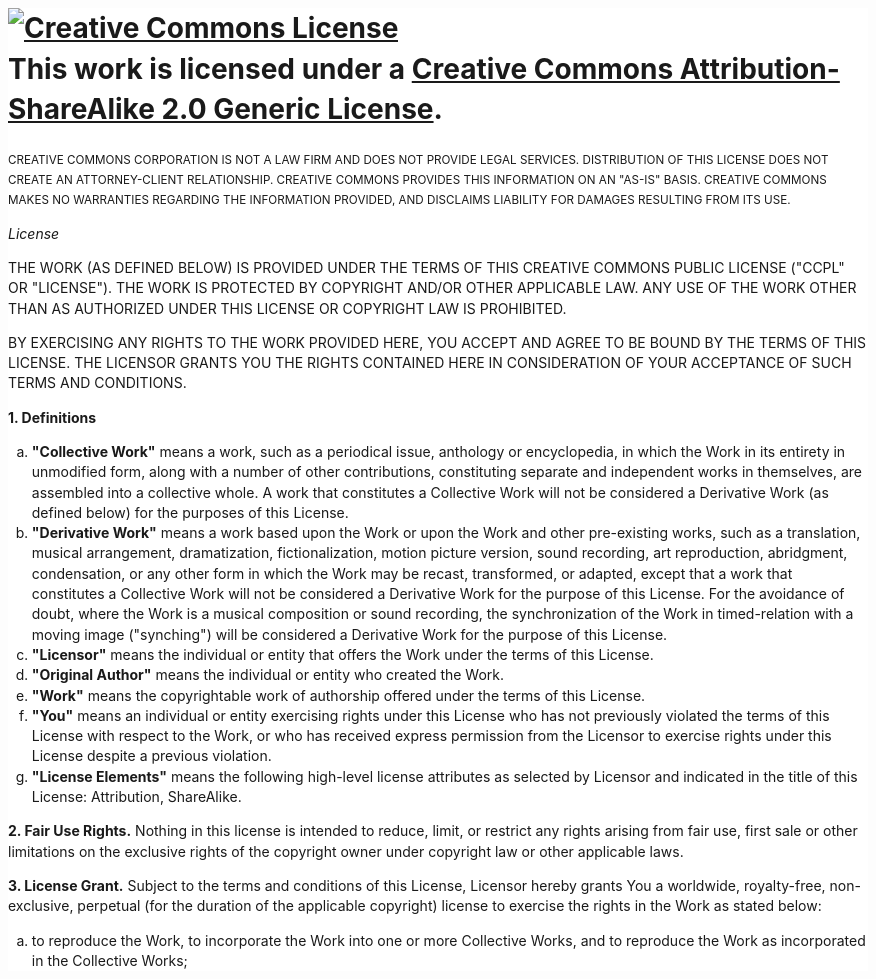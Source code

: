 <h1><a rel="license" href="http://creativecommons.org/licenses/by-sa/2.0/"><img alt="Creative Commons License" style="border-width:0" src="https://i.creativecommons.org/l/by-sa/2.0/88x31.png" /></a><br />This work is licensed under a <a rel="license" href="http://creativecommons.org/licenses/by-sa/2.0/">Creative Commons Attribution-ShareAlike 2.0 Generic License</a>.</h1>

<small><p>
CREATIVE COMMONS CORPORATION IS NOT A LAW FIRM AND DOES NOT PROVIDE LEGAL
SERVICES. DISTRIBUTION OF THIS LICENSE DOES NOT CREATE AN
ATTORNEY-CLIENT RELATIONSHIP. CREATIVE COMMONS PROVIDES THIS INFORMATION ON
AN "AS-IS" BASIS. CREATIVE COMMONS MAKES NO WARRANTIES REGARDING THE
INFORMATION PROVIDED, AND DISCLAIMS LIABILITY FOR DAMAGES RESULTING FROM
ITS USE.</p></small>

<p><em>License</em> </p>
<p>THE WORK (AS DEFINED BELOW) IS PROVIDED UNDER THE TERMS OF THIS CREATIVE COMMONS PUBLIC LICENSE ("CCPL" OR "LICENSE"). THE WORK IS PROTECTED BY COPYRIGHT AND/OR OTHER APPLICABLE LAW. ANY USE OF THE WORK OTHER THAN AS AUTHORIZED UNDER THIS LICENSE OR COPYRIGHT LAW IS PROHIBITED. </p>
<p>BY EXERCISING ANY RIGHTS TO THE WORK PROVIDED HERE, YOU ACCEPT AND AGREE TO BE BOUND BY THE TERMS OF THIS LICENSE. THE LICENSOR GRANTS YOU THE RIGHTS CONTAINED HERE IN CONSIDERATION OF YOUR ACCEPTANCE OF SUCH TERMS AND CONDITIONS. </p>
<p><strong>1. Definitions</strong> </p>
<ol type="a">
<li>
<strong>"Collective Work"</strong> means a work, such as a periodical issue, anthology or encyclopedia, in which the Work in its entirety in unmodified form, along with a number of other contributions, constituting separate and independent works in themselves, are assembled into a collective whole. A work that constitutes a Collective Work will not be considered a Derivative Work (as defined below) for the purposes of this License.
</li>
<li>
<strong>"Derivative Work"</strong> means a work based upon the Work or upon the Work and other pre-existing works, such as a translation, musical arrangement, dramatization, fictionalization, motion picture version, sound recording, art reproduction, abridgment, condensation, or any other form in which the Work may be recast, transformed, or adapted, except that a work that constitutes a Collective Work will not be considered a Derivative Work for the purpose of this License. For the avoidance of doubt, where the Work is a musical composition or sound recording, the synchronization of the Work in timed-relation with a moving image ("synching") will be considered a Derivative Work for the purpose of this License.
</li>
<li>
<strong>"Licensor"</strong> means the individual or entity that offers the Work under the terms of this License.
</li>
<li>
<strong>"Original Author"</strong> means the individual or entity who created the Work.
</li>
<li>
<strong>"Work"</strong> means the copyrightable work of authorship offered under the terms of this License.
</li>
<li>
<strong>"You"</strong> means an individual or entity exercising rights under this License who has not previously violated the terms of this License with respect to the Work, or who has received express permission from the Licensor to exercise rights under this License despite a previous violation.
</li>
<li><strong>"License Elements"</strong> means the following high-level license attributes as selected by Licensor and indicated in the title of this License: Attribution, ShareAlike.</li></ol>
<p><strong>2. Fair Use Rights.</strong> Nothing in this license is intended to reduce, limit, or restrict any rights arising from fair use, first sale or other limitations on the exclusive rights of the copyright owner under copyright law or other applicable laws. </p>
<p><strong>3. License Grant.</strong> Subject to the terms and conditions of this License, Licensor hereby grants You a worldwide, royalty-free, non-exclusive, perpetual (for the duration of the applicable copyright) license to exercise the rights in the Work as stated below: </p>
<ol type="a">
<li>
to reproduce the Work, to incorporate the Work into one or more Collective Works, and to reproduce the Work as incorporated in the Collective Works;